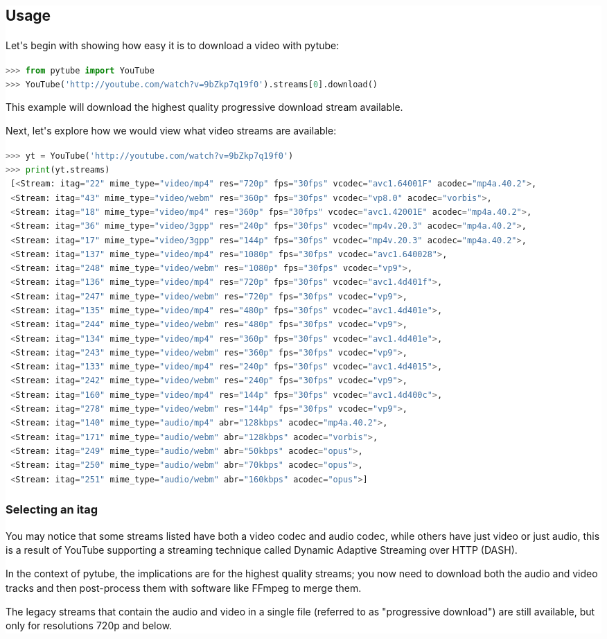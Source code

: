 ## Usage

Let's begin with showing how easy it is to download a video with pytube:

```python
>>> from pytube import YouTube
>>> YouTube('http://youtube.com/watch?v=9bZkp7q19f0').streams[0].download()
```
This example will download the highest quality progressive download stream available.

Next, let's explore how we would view what video streams are available:

```python
>>> yt = YouTube('http://youtube.com/watch?v=9bZkp7q19f0')
>>> print(yt.streams)
 [<Stream: itag="22" mime_type="video/mp4" res="720p" fps="30fps" vcodec="avc1.64001F" acodec="mp4a.40.2">,
 <Stream: itag="43" mime_type="video/webm" res="360p" fps="30fps" vcodec="vp8.0" acodec="vorbis">,
 <Stream: itag="18" mime_type="video/mp4" res="360p" fps="30fps" vcodec="avc1.42001E" acodec="mp4a.40.2">,
 <Stream: itag="36" mime_type="video/3gpp" res="240p" fps="30fps" vcodec="mp4v.20.3" acodec="mp4a.40.2">,
 <Stream: itag="17" mime_type="video/3gpp" res="144p" fps="30fps" vcodec="mp4v.20.3" acodec="mp4a.40.2">,
 <Stream: itag="137" mime_type="video/mp4" res="1080p" fps="30fps" vcodec="avc1.640028">,
 <Stream: itag="248" mime_type="video/webm" res="1080p" fps="30fps" vcodec="vp9">,
 <Stream: itag="136" mime_type="video/mp4" res="720p" fps="30fps" vcodec="avc1.4d401f">,
 <Stream: itag="247" mime_type="video/webm" res="720p" fps="30fps" vcodec="vp9">,
 <Stream: itag="135" mime_type="video/mp4" res="480p" fps="30fps" vcodec="avc1.4d401e">,
 <Stream: itag="244" mime_type="video/webm" res="480p" fps="30fps" vcodec="vp9">,
 <Stream: itag="134" mime_type="video/mp4" res="360p" fps="30fps" vcodec="avc1.4d401e">,
 <Stream: itag="243" mime_type="video/webm" res="360p" fps="30fps" vcodec="vp9">,
 <Stream: itag="133" mime_type="video/mp4" res="240p" fps="30fps" vcodec="avc1.4d4015">,
 <Stream: itag="242" mime_type="video/webm" res="240p" fps="30fps" vcodec="vp9">,
 <Stream: itag="160" mime_type="video/mp4" res="144p" fps="30fps" vcodec="avc1.4d400c">,
 <Stream: itag="278" mime_type="video/webm" res="144p" fps="30fps" vcodec="vp9">,
 <Stream: itag="140" mime_type="audio/mp4" abr="128kbps" acodec="mp4a.40.2">,
 <Stream: itag="171" mime_type="audio/webm" abr="128kbps" acodec="vorbis">,
 <Stream: itag="249" mime_type="audio/webm" abr="50kbps" acodec="opus">,
 <Stream: itag="250" mime_type="audio/webm" abr="70kbps" acodec="opus">,
 <Stream: itag="251" mime_type="audio/webm" abr="160kbps" acodec="opus">]
```

### Selecting an itag

You may notice that some streams listed have both a video codec and audio codec, while others have just video or just audio, this is a result of YouTube supporting a streaming technique called Dynamic Adaptive Streaming over HTTP (DASH).

In the context of pytube, the implications are for the highest quality streams; you now need to download both the audio and video tracks and then post-process them with software like FFmpeg to merge them.

The legacy streams that contain the audio and video in a single file (referred to as "progressive download") are still available, but only for resolutions 720p and below.
